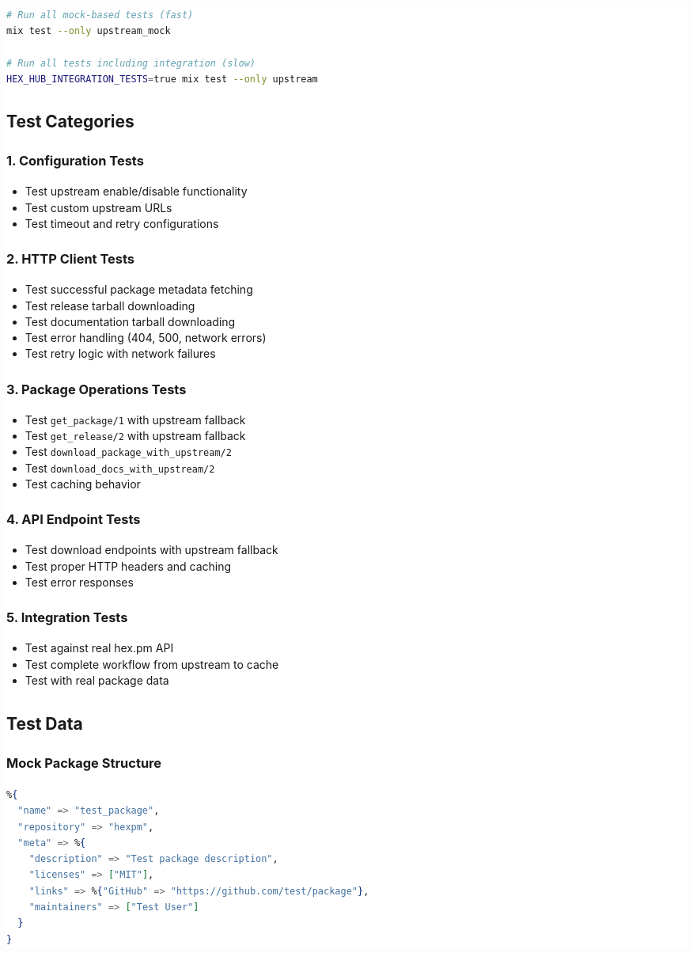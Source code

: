```bash
# Run all mock-based tests (fast)
mix test --only upstream_mock

# Run all tests including integration (slow)
HEX_HUB_INTEGRATION_TESTS=true mix test --only upstream
```

## Test Categories

### 1. Configuration Tests
- Test upstream enable/disable functionality
- Test custom upstream URLs
- Test timeout and retry configurations

### 2. HTTP Client Tests
- Test successful package metadata fetching
- Test release tarball downloading
- Test documentation tarball downloading
- Test error handling (404, 500, network errors)
- Test retry logic with network failures

### 3. Package Operations Tests
- Test `get_package/1` with upstream fallback
- Test `get_release/2` with upstream fallback
- Test `download_package_with_upstream/2`
- Test `download_docs_with_upstream/2`
- Test caching behavior

### 4. API Endpoint Tests
- Test download endpoints with upstream fallback
- Test proper HTTP headers and caching
- Test error responses

### 5. Integration Tests
- Test against real hex.pm API
- Test complete workflow from upstream to cache
- Test with real package data

## Test Data

### Mock Package Structure
```elixir
%{
  "name" => "test_package",
  "repository" => "hexpm",
  "meta" => %{
    "description" => "Test package description",
    "licenses" => ["MIT"],
    "links" => %{"GitHub" => "https://github.com/test/package"},
    "maintainers" => ["Test User"]
  }
}
```
